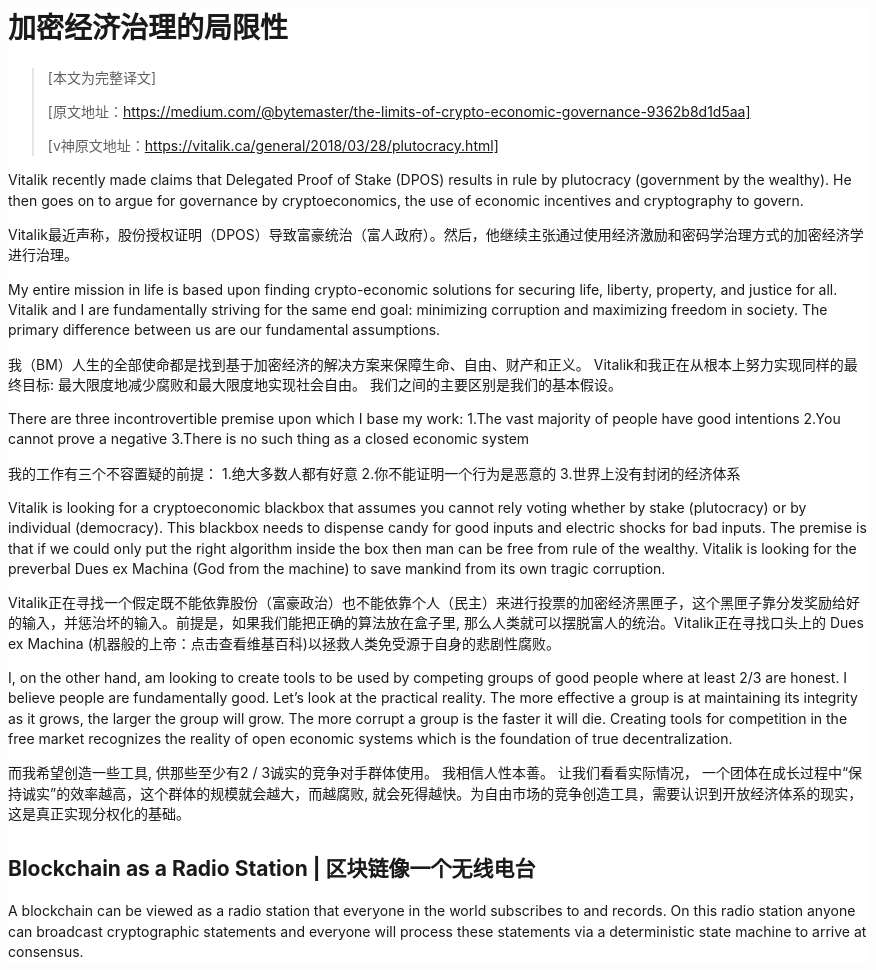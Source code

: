 # 加密经济治理的局限性

>[本文为完整译文]
>
>[原文地址：https://medium.com/@bytemaster/the-limits-of-crypto-economic-governance-9362b8d1d5aa]
>
>[v神原文地址：https://vitalik.ca/general/2018/03/28/plutocracy.html]

Vitalik recently made claims that Delegated Proof of Stake (DPOS) results in rule by plutocracy (government by the wealthy). He then goes on to argue for governance by cryptoeconomics, the use of economic incentives and cryptography to govern.

Vitalik最近声称，股份授权证明（DPOS）导致富豪统治（富人政府）。然后，他继续主张通过使用经济激励和密码学治理方式的加密经济学进行治理。

My entire mission in life is based upon finding crypto-economic solutions for securing life, liberty, property, and justice for all. Vitalik and I are fundamentally striving for the same end goal: minimizing corruption and maximizing freedom in society. The primary difference between us are our fundamental assumptions.

我（BM）人生的全部使命都是找到基于加密经济的解决方案来保障生命、自由、财产和正义。 Vitalik和我正在从根本上努力实现同样的最终目标: 最大限度地减少腐败和最大限度地实现社会自由。 我们之间的主要区别是我们的基本假设。

There are three incontrovertible premise upon which I base my work:
1.The vast majority of people have good intentions
2.You cannot prove a negative
3.There is no such thing as a closed economic system

我的工作有三个不容置疑的前提：
1.绝大多数人都有好意
2.你不能证明一个行为是恶意的
3.世界上没有封闭的经济体系

Vitalik is looking for a cryptoeconomic blackbox that assumes you cannot rely voting whether by stake (plutocracy) or by individual (democracy). This blackbox needs to dispense candy for good inputs and electric shocks for bad inputs. The premise is that if we could only put the right algorithm inside the box then man can be free from rule of the wealthy. Vitalik is looking for the preverbal Dues ex Machina (God from the machine) to save mankind from its own tragic corruption.

Vitalik正在寻找一个假定既不能依靠股份（富豪政治）也不能依靠个人（民主）来进行投票的加密经济黑匣子，这个黑匣子靠分发奖励给好的输入，并惩治坏的输入。前提是，如果我们能把正确的算法放在盒子里, 那么人类就可以摆脱富人的统治。Vitalik正在寻找口头上的 Dues ex Machina (机器般的上帝：点击查看维基百科)以拯救人类免受源于自身的悲剧性腐败。

I, on the other hand, am looking to create tools to be used by competing groups of good people where at least 2/3 are honest. I believe people are fundamentally good. Let’s look at the practical reality. The more effective a group is at maintaining its integrity as it grows, the larger the group will grow. The more corrupt a group is the faster it will die. Creating tools for competition in the free market recognizes the reality of open economic systems which is the foundation of true decentralization.

而我希望创造一些工具, 供那些至少有2 / 3诚实的竞争对手群体使用。 我相信人性本善。 让我们看看实际情况， 一个团体在成长过程中“保持诚实”的效率越高，这个群体的规模就会越大，而越腐败, 就会死得越快。为自由市场的竞争创造工具，需要认识到开放经济体系的现实，这是真正实现分权化的基础。

## Blockchain as a Radio Station | 区块链像一个无线电台

A blockchain can be viewed as a radio station that everyone in the world subscribes to and records. On this radio station anyone can broadcast cryptographic statements and everyone will process these statements via a deterministic state machine to arrive at consensus.
